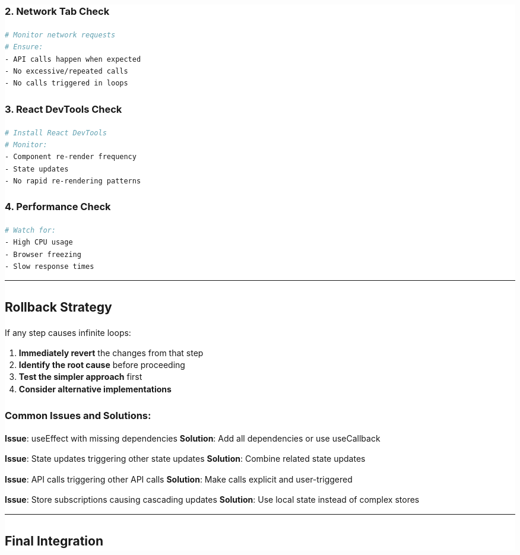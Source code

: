 ### 2. Network Tab Check
```bash
# Monitor network requests
# Ensure:
- API calls happen when expected
- No excessive/repeated calls
- No calls triggered in loops
```

### 3. React DevTools Check
```bash
# Install React DevTools
# Monitor:
- Component re-render frequency
- State updates
- No rapid re-rendering patterns
```

### 4. Performance Check
```bash
# Watch for:
- High CPU usage
- Browser freezing
- Slow response times
```

---

## Rollback Strategy

If any step causes infinite loops:

1. **Immediately revert** the changes from that step
2. **Identify the root cause** before proceeding
3. **Test the simpler approach** first
4. **Consider alternative implementations**

### Common Issues and Solutions:

**Issue**: useEffect with missing dependencies
**Solution**: Add all dependencies or use useCallback

**Issue**: State updates triggering other state updates
**Solution**: Combine related state updates

**Issue**: API calls triggering other API calls
**Solution**: Make calls explicit and user-triggered

**Issue**: Store subscriptions causing cascading updates
**Solution**: Use local state instead of complex stores

---

## Final Integration

